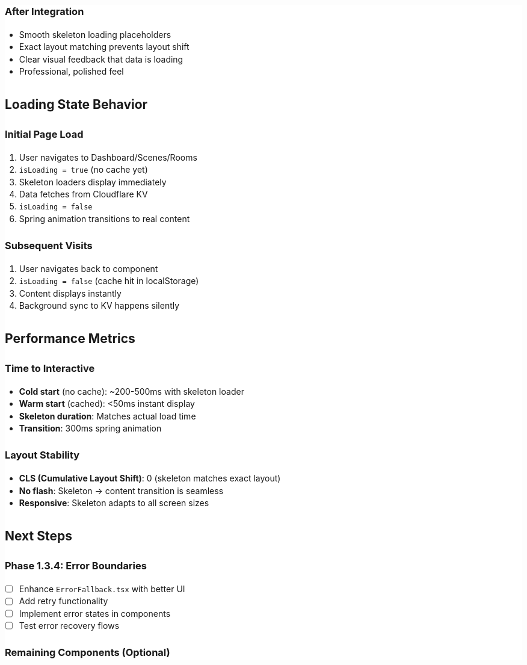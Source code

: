 ### After Integration

- Smooth skeleton loading placeholders
- Exact layout matching prevents layout shift
- Clear visual feedback that data is loading
- Professional, polished feel

## Loading State Behavior

### Initial Page Load

1. User navigates to Dashboard/Scenes/Rooms
2. `isLoading = true` (no cache yet)
3. Skeleton loaders display immediately
4. Data fetches from Cloudflare KV
5. `isLoading = false`
6. Spring animation transitions to real content

### Subsequent Visits

1. User navigates back to component
2. `isLoading = false` (cache hit in localStorage)
3. Content displays instantly
4. Background sync to KV happens silently

## Performance Metrics

### Time to Interactive

- **Cold start** (no cache): ~200-500ms with skeleton loader
- **Warm start** (cached): <50ms instant display
- **Skeleton duration**: Matches actual load time
- **Transition**: 300ms spring animation

### Layout Stability

- **CLS (Cumulative Layout Shift)**: 0 (skeleton matches exact layout)
- **No flash**: Skeleton → content transition is seamless
- **Responsive**: Skeleton adapts to all screen sizes

## Next Steps

### Phase 1.3.4: Error Boundaries

- [ ] Enhance `ErrorFallback.tsx` with better UI
- [ ] Add retry functionality
- [ ] Implement error states in components
- [ ] Test error recovery flows

### Remaining Components (Optional)
